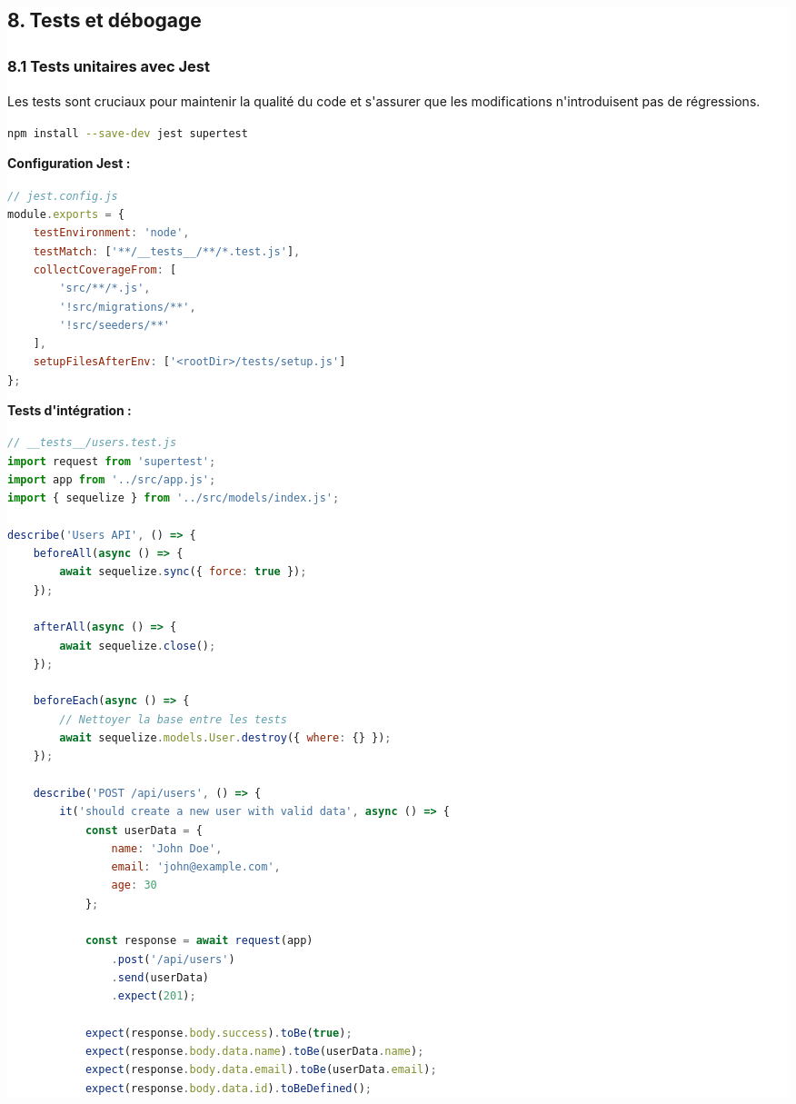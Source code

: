 ## 8. Tests et débogage

### 8.1 Tests unitaires avec Jest

Les tests sont cruciaux pour maintenir la qualité du code et s'assurer que les modifications n'introduisent pas de régressions.

```bash
npm install --save-dev jest supertest
```

**Configuration Jest :**

```javascript
// jest.config.js
module.exports = {
    testEnvironment: 'node',
    testMatch: ['**/__tests__/**/*.test.js'],
    collectCoverageFrom: [
        'src/**/*.js',
        '!src/migrations/**',
        '!src/seeders/**'
    ],
    setupFilesAfterEnv: ['<rootDir>/tests/setup.js']
};
```

**Tests d'intégration :**

```javascript
// __tests__/users.test.js
import request from 'supertest';
import app from '../src/app.js';
import { sequelize } from '../src/models/index.js';

describe('Users API', () => {
    beforeAll(async () => {
        await sequelize.sync({ force: true });
    });

    afterAll(async () => {
        await sequelize.close();
    });

    beforeEach(async () => {
        // Nettoyer la base entre les tests
        await sequelize.models.User.destroy({ where: {} });
    });

    describe('POST /api/users', () => {
        it('should create a new user with valid data', async () => {
            const userData = {
                name: 'John Doe',
                email: 'john@example.com',
                age: 30
            };

            const response = await request(app)
                .post('/api/users')
                .send(userData)
                .expect(201);

            expect(response.body.success).toBe(true);
            expect(response.body.data.name).toBe(userData.name);
            expect(response.body.data.email).toBe(userData.email);
            expect(response.body.data.id).toBeDefined();
```